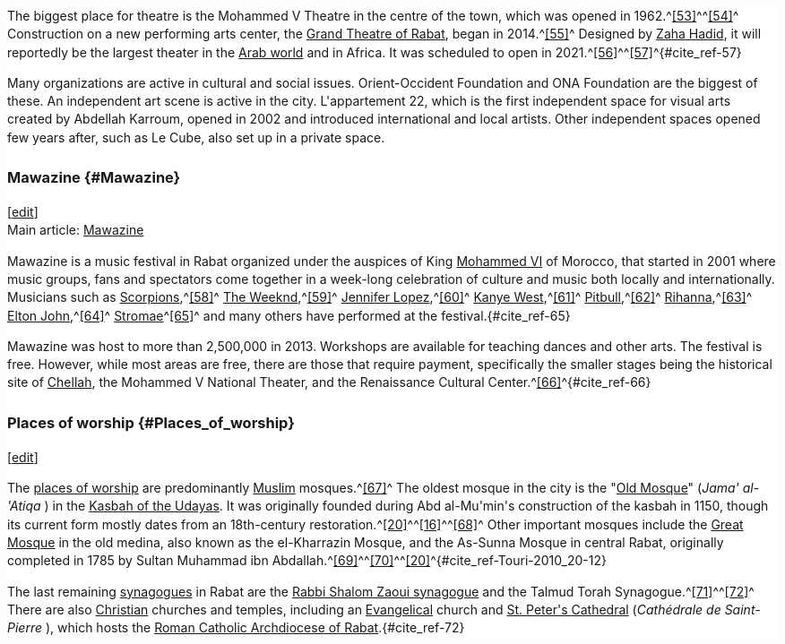 The biggest place for theatre is the Mohammed V Theatre in the centre of the town, which was opened in 1962.^[\[53\]](#cite_note-53)^^[\[54\]](#cite_note-54)^ Construction on a new performing arts center, the [Grand Theatre of Rabat](/wiki/Grand_Theatre_of_Rabat "Grand Theatre of Rabat"), began in 2014.^[\[55\]](#cite_note-55)^ Designed by [Zaha Hadid](/wiki/Zaha_Hadid "Zaha Hadid"), it will reportedly be the largest theater in the [Arab world](/wiki/Arab_world "Arab world") and in Africa. It was scheduled to open in 2021.^[\[56\]](#cite_note-56)^^[\[57\]](#cite_note-57)^{#cite_ref-57}

Many organizations are active in cultural and social issues. Orient-Occident Foundation and ONA Foundation are the biggest of these. An independent art scene is active in the city. L'appartement 22, which is the first independent space for visual arts created by Abdellah Karroum, opened in 2002 and introduced international and local artists. Other independent spaces opened few years after, such as Le Cube, also set up in a private space.  

### Mawazine {#Mawazine}

\[[edit](/w/index.php?title=Rabat&action=edit&section=15 "Edit section: Mawazine")\]  
Main article: [Mawazine](/wiki/Mawazine "Mawazine")

Mawazine is a music festival in Rabat organized under the auspices of King [Mohammed VI](/wiki/Mohammed_VI_of_Morocco "Mohammed VI of Morocco") of Morocco, that started in 2001 where music groups, fans and spectators come together in a week-long celebration of culture and music both locally and internationally. Musicians such as [Scorpions](/wiki/Scorpions_(band) "Scorpions (band)"),^[\[58\]](#cite_note-58)^ [The Weeknd](/wiki/The_Weeknd "The Weeknd"),^[\[59\]](#cite_note-59)^ [Jennifer Lopez](/wiki/Jennifer_Lopez "Jennifer Lopez"),^[\[60\]](#cite_note-60)^ [Kanye West](/wiki/Kanye_West "Kanye West"),^[\[61\]](#cite_note-61)^ [Pitbull](/wiki/Pitbull_(rapper) "Pitbull (rapper)"),^[\[62\]](#cite_note-62)^ [Rihanna](/wiki/Rihanna "Rihanna"),^[\[63\]](#cite_note-63)^ [Elton John](/wiki/Elton_John "Elton John"),^[\[64\]](#cite_note-64)^ [Stromae](/wiki/Stromae "Stromae")^[\[65\]](#cite_note-65)^ and many others have performed at the festival.{#cite_ref-65}

Mawazine was host to more than 2,500,000 in 2013. Workshops are available for teaching dances and other arts. The festival is free. However, while most areas are free, there are those that require payment, specifically the smaller stages being the historical site of [Chellah](/wiki/Chellah "Chellah"), the Mohammed V National Theater, and the Renaissance Cultural Center.^[\[66\]](#cite_note-66)^{#cite_ref-66}  

### Places of worship {#Places_of_worship}

\[[edit](/w/index.php?title=Rabat&action=edit&section=16 "Edit section: Places of worship")\]

The [places of worship](/wiki/Places_of_worship "Places of worship") are predominantly [Muslim](/wiki/Islam "Islam") mosques.^[\[67\]](#cite_note-67)^ The oldest mosque in the city is the "[Old Mosque](/wiki/Kasbah_of_the_Udayas#The_Old_Mosque_(Mosque_of_the_Kasbah) "Kasbah of the Udayas")" (*Jama' al-'Atiqa* ) in the [Kasbah of the Udayas](/wiki/Kasbah_of_the_Udayas "Kasbah of the Udayas"). It was originally founded during Abd al-Mu'min's construction of the kasbah in 1150, though its current form mostly dates from an 18th-century restoration.^[\[20\]](#cite_note-Touri-2010-20)^^[\[16\]](#cite_note-Parker-1981-16)^^[\[68\]](#cite_note-France-2020-68)^ Other important mosques include the [Great Mosque](/wiki/Great_Mosque,_Rabat "Great Mosque, Rabat") in the old medina, also known as the el-Kharrazin Mosque, and the As-Sunna Mosque in central Rabat, originally completed in 1785 by Sultan Muhammad ibn Abdallah.^[\[69\]](#cite_note-Marcais-1954-69)^^[\[70\]](#cite_note-El_Mghari-2017-70)^^[\[20\]](#cite_note-Touri-2010-20)^{#cite_ref-Touri-2010_20-12}

The last remaining [synagogues](/wiki/Moroccan_Jews "Moroccan Jews") in Rabat are the [Rabbi Shalom Zaoui synagogue](/wiki/Rabbi_Shalom_Zaoui_synagogue "Rabbi Shalom Zaoui synagogue") and the Talmud Torah Synagogue.^[\[71\]](#cite_note-71)^^[\[72\]](#cite_note-72)^ There are also [Christian](/wiki/Christianity "Christianity") churches and temples, including an [Evangelical](/wiki/Evangelical_Church_in_Morocco "Evangelical Church in Morocco") church and [St. Peter's Cathedral](/wiki/St._Peter%27s_Cathedral,_Rabat "St. Peter's Cathedral, Rabat") (*Cathédrale de Saint-Pierre* ), which hosts the [Roman Catholic Archdiocese of Rabat](/wiki/Roman_Catholic_Archdiocese_of_Rabat "Roman Catholic Archdiocese of Rabat").{#cite_ref-72}
